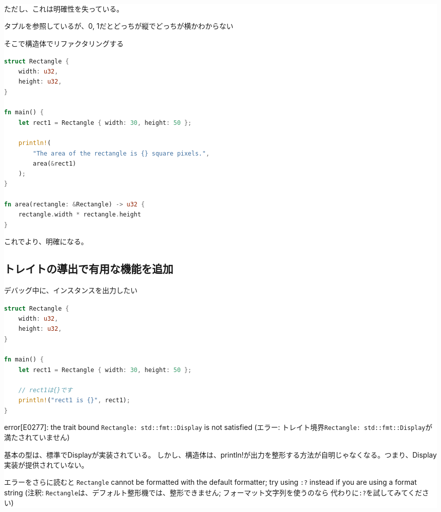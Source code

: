 ただし、これは明確性を失っている。

タプルを参照しているが、0, 1だとどっちが縦でどっちが横かわからない

そこで構造体でリファクタリングする

```rust
struct Rectangle {
    width: u32,
    height: u32,
}

fn main() {
    let rect1 = Rectangle { width: 30, height: 50 };

    println!(
        "The area of the rectangle is {} square pixels.",
        area(&rect1)
    );
}

fn area(rectangle: &Rectangle) -> u32 {
    rectangle.width * rectangle.height
}
```
これでより、明確になる。

## トレイトの導出で有用な機能を追加
デバッグ中に、インスタンスを出力したい
```rust
struct Rectangle {
    width: u32,
    height: u32,
}

fn main() {
    let rect1 = Rectangle { width: 30, height: 50 };

    // rect1は{}です
    println!("rect1 is {}", rect1);
}
```

error[E0277]: the trait bound `Rectangle: std::fmt::Display` is not satisfied
(エラー: トレイト境界`Rectangle: std::fmt::Display`が満たされていません)

基本の型は、標準でDisplayが実装されている。
しかし、構造体は、println!が出力を整形する方法が自明じゃなくなる。つまり、Display実装が提供されていない。

エラーをさらに読むと
`Rectangle` cannot be formatted with the default formatter; try using
`:?` instead if you are using a format string
(注釈: `Rectangle`は、デフォルト整形機では、整形できません; フォーマット文字列を使うのなら
代わりに`:?`を試してみてください)
